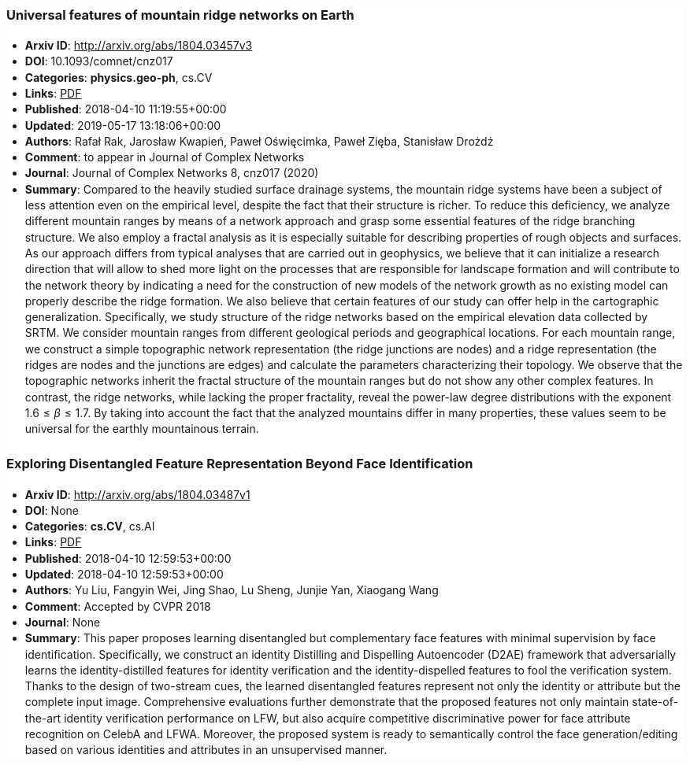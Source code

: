 

### Universal features of mountain ridge networks on Earth
- **Arxiv ID**: http://arxiv.org/abs/1804.03457v3
- **DOI**: 10.1093/comnet/cnz017
- **Categories**: **physics.geo-ph**, cs.CV
- **Links**: [PDF](http://arxiv.org/pdf/1804.03457v3)
- **Published**: 2018-04-10 11:19:55+00:00
- **Updated**: 2019-05-17 13:18:06+00:00
- **Authors**: Rafał Rak, Jarosław Kwapień, Paweł Oświęcimka, Paweł Zięba, Stanisław Drożdż
- **Comment**: to appear in Journal of Complex Networks
- **Journal**: Journal of Complex Networks 8, cnz017 (2020)
- **Summary**: Compared to the heavily studied surface drainage systems, the mountain ridge systems have been a subject of less attention even on the empirical level, despite the fact that their structure is richer. To reduce this deficiency, we analyze different mountain ranges by means of a network approach and grasp some essential features of the ridge branching structure. We also employ a fractal analysis as it is especially suitable for describing properties of rough objects and surfaces. As our approach differs from typical analyses that are carried out in geophysics, we believe that it can initialize a research direction that will allow to shed more light on the processes that are responsible for landscape formation and will contribute to the network theory by indicating a need for the construction of new models of the network growth as no existing model can properly describe the ridge formation. We also believe that certain features of our study can offer help in the cartographic generalization. Specifically, we study structure of the ridge networks based on the empirical elevation data collected by SRTM. We consider mountain ranges from different geological periods and geographical locations. For each mountain range, we construct a simple topographic network representation (the ridge junctions are nodes) and a ridge representation (the ridges are nodes and the junctions are edges) and calculate the parameters characterizing their topology. We observe that the topographic networks inherit the fractal structure of the mountain ranges but do not show any other complex features. In contrast, the ridge networks, while lacking the proper fractality, reveal the power-law degree distributions with the exponent $1.6\le \beta \le 1.7$. By taking into account the fact that the analyzed mountains differ in many properties, these values seem to be universal for the earthly mountainous terrain.



### Exploring Disentangled Feature Representation Beyond Face Identification
- **Arxiv ID**: http://arxiv.org/abs/1804.03487v1
- **DOI**: None
- **Categories**: **cs.CV**, cs.AI
- **Links**: [PDF](http://arxiv.org/pdf/1804.03487v1)
- **Published**: 2018-04-10 12:59:53+00:00
- **Updated**: 2018-04-10 12:59:53+00:00
- **Authors**: Yu Liu, Fangyin Wei, Jing Shao, Lu Sheng, Junjie Yan, Xiaogang Wang
- **Comment**: Accepted by CVPR 2018
- **Journal**: None
- **Summary**: This paper proposes learning disentangled but complementary face features with minimal supervision by face identification. Specifically, we construct an identity Distilling and Dispelling Autoencoder (D2AE) framework that adversarially learns the identity-distilled features for identity verification and the identity-dispelled features to fool the verification system. Thanks to the design of two-stream cues, the learned disentangled features represent not only the identity or attribute but the complete input image. Comprehensive evaluations further demonstrate that the proposed features not only maintain state-of-the-art identity verification performance on LFW, but also acquire competitive discriminative power for face attribute recognition on CelebA and LFWA. Moreover, the proposed system is ready to semantically control the face generation/editing based on various identities and attributes in an unsupervised manner.
